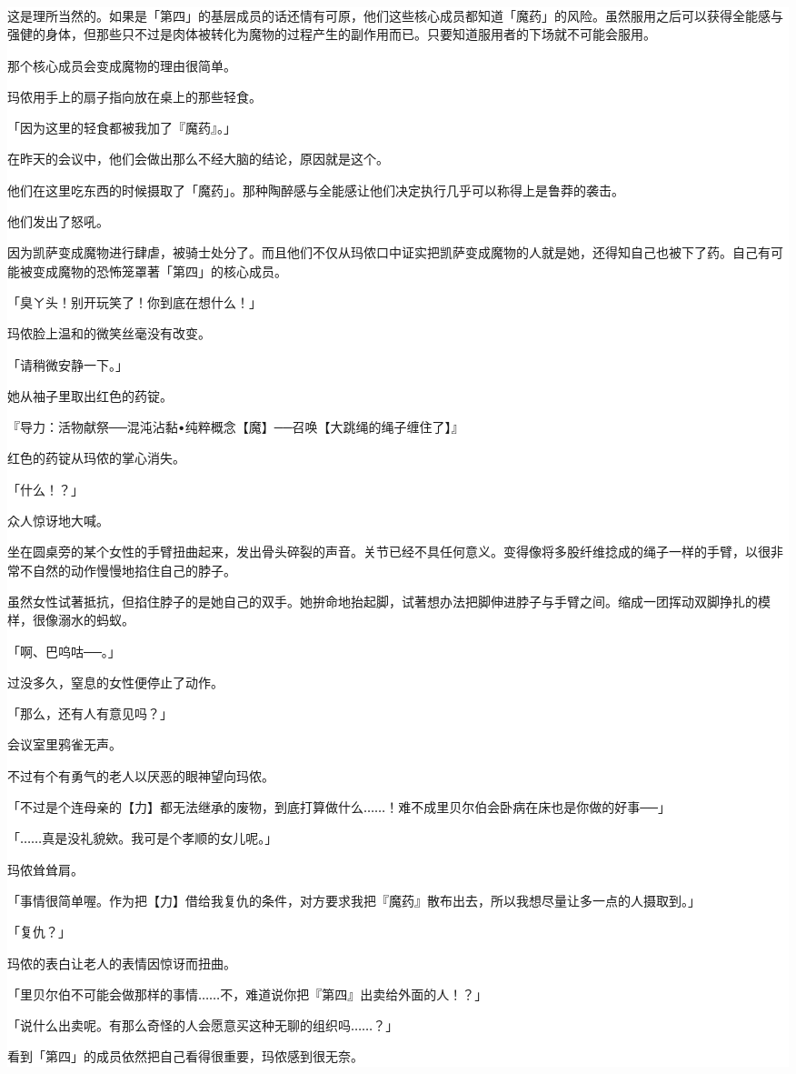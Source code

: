 这是理所当然的。如果是「第四」的基层成员的话还情有可原，他们这些核心成员都知道「魔药」的风险。虽然服用之后可以获得全能感与强健的身体，但那些只不过是肉体被转化为魔物的过程产生的副作用而已。只要知道服用者的下场就不可能会服用。

那个核心成员会变成魔物的理由很简单。

玛侬用手上的扇子指向放在桌上的那些轻食。

「因为这里的轻食都被我加了『魔药』。」

在昨天的会议中，他们会做出那么不经大脑的结论，原因就是这个。

他们在这里吃东西的时候摄取了「魔药」。那种陶醉感与全能感让他们决定执行几乎可以称得上是鲁莽的袭击。

他们发出了怒吼。

因为凯萨变成魔物进行肆虐，被骑士处分了。而且他们不仅从玛侬口中证实把凯萨变成魔物的人就是她，还得知自己也被下了药。自己有可能被变成魔物的恐怖笼罩著「第四」的核心成员。

「臭ㄚ头！别开玩笑了！你到底在想什么！」

玛侬脸上温和的微笑丝毫没有改变。

「请稍微安静一下。」

她从袖子里取出红色的药锭。

『导力：活物献祭──混沌沾黏•纯粹概念【魔】──召唤【大跳绳的绳子缠住了】』

红色的药锭从玛侬的掌心消失。

「什么！？」

众人惊讶地大喊。

坐在圆桌旁的某个女性的手臂扭曲起来，发出骨头碎裂的声音。关节已经不具任何意义。变得像将多股纤维捻成的绳子一样的手臂，以很非常不自然的动作慢慢地掐住自己的脖子。

虽然女性试著抵抗，但掐住脖子的是她自己的双手。她拚命地抬起脚，试著想办法把脚伸进脖子与手臂之间。缩成一团挥动双脚挣扎的模样，很像溺水的蚂蚁。

「啊、巴呜咕──。」

过没多久，窒息的女性便停止了动作。

「那么，还有人有意见吗？」

会议室里鸦雀无声。

不过有个有勇气的老人以厌恶的眼神望向玛侬。

「不过是个连母亲的【力】都无法继承的废物，到底打算做什么……！难不成里贝尔伯会卧病在床也是你做的好事──」

「……真是没礼貌欸。我可是个孝顺的女儿呢。」

玛侬耸耸肩。

「事情很简单喔。作为把【力】借给我复仇的条件，对方要求我把『魔药』散布出去，所以我想尽量让多一点的人摄取到。」

「复仇？」

玛侬的表白让老人的表情因惊讶而扭曲。

「里贝尔伯不可能会做那样的事情……不，难道说你把『第四』出卖给外面的人！？」

「说什么出卖呢。有那么奇怪的人会愿意买这种无聊的组织吗……？」

看到「第四」的成员依然把自己看得很重要，玛侬感到很无奈。
